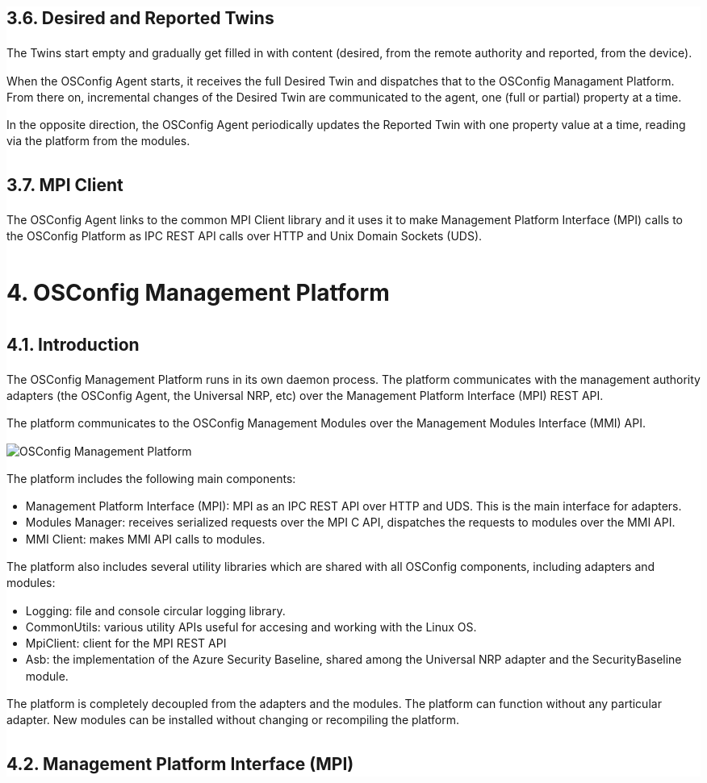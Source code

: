 ## 3.6. Desired and Reported Twins

The Twins start empty and gradually get filled in with content (desired, from the remote authority and reported, from the device).

When the OSConfig Agent starts, it receives the full Desired Twin and dispatches that to the OSConfig Managament Platform. From there on, incremental changes of the Desired Twin are communicated to the agent, one (full or partial) property at a time.

In the opposite direction, the OSConfig Agent periodically updates the Reported Twin with one property value at a time, reading via the platform from the modules.

## 3.7. MPI Client

The OSConfig Agent links to the common MPI Client library and it uses it to make Management Platform Interface (MPI) calls to the OSConfig Platform as IPC REST API calls over HTTP and Unix Domain Sockets (UDS).

# 4. OSConfig Management Platform

## 4.1. Introduction

The OSConfig Management Platform runs in its own daemon process. The platform communicates with the management authority adapters (the OSConfig Agent, the Universal NRP, etc) over the Management Platform Interface (MPI) REST API.

The platform communicates to the OSConfig Management Modules over the Management Modules Interface (MMI) API.

<img src="assets/platform.png" alt="OSConfig Management Platform" width=60%/>

The platform includes the following main components:

- Management Platform Interface (MPI): MPI as an IPC REST API over HTTP and UDS. This is the main interface for adapters.
- Modules Manager: receives serialized requests over the MPI C API, dispatches the requests to modules over the MMI API.
- MMI Client: makes MMI API calls to modules.

The platform also includes several utility libraries which are shared with all OSConfig components, including adapters and modules:

- Logging: file and console circular logging library.
- CommonUtils: various utility APIs useful for accesing and working with the Linux OS.
- MpiClient: client for the MPI REST API
- Asb: the implementation of the Azure Security Baseline, shared among the Universal NRP adapter and the SecurityBaseline module.

The platform is completely decoupled from the adapters and the modules. The platform can function without any particular adapter. New modules can be installed without changing or recompiling the platform.

## 4.2. Management Platform Interface (MPI)
